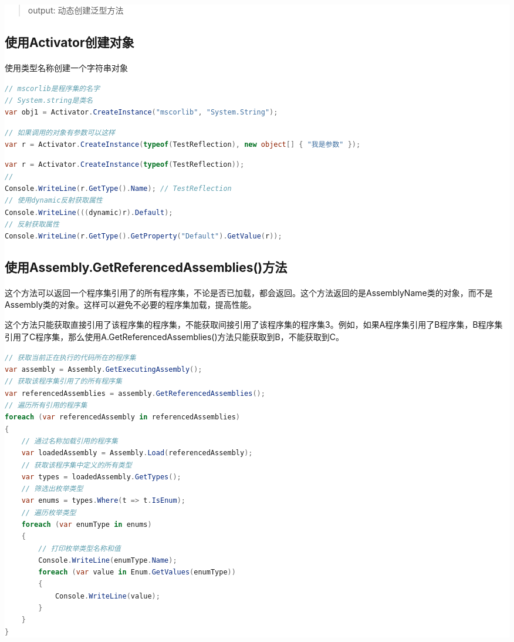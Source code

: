 > output: 动态创建泛型方法

## 使用Activator创建对象
使用类型名称创建一个字符串对象
```cs
// mscorlib是程序集的名字
// System.string是类名
var obj1 = Activator.CreateInstance("mscorlib", "System.String");
```
```cs
// 如果调用的对象有参数可以这样
var r = Activator.CreateInstance(typeof(TestReflection), new object[] { "我是参数" });
```
```cs
var r = Activator.CreateInstance(typeof(TestReflection));
// 
Console.WriteLine(r.GetType().Name); // TestReflection
// 使用dynamic反射获取属性
Console.WriteLine(((dynamic)r).Default);
// 反射获取属性
Console.WriteLine(r.GetType().GetProperty("Default").GetValue(r));
```

## 使用Assembly.GetReferencedAssemblies()方法
这个方法可以返回一个程序集引用了的所有程序集，不论是否已加载，都会返回。这个方法返回的是AssemblyName类的对象，而不是Assembly类的对象。这样可以避免不必要的程序集加载，提高性能。

这个方法只能获取直接引用了该程序集的程序集，不能获取间接引用了该程序集的程序集3。例如，如果A程序集引用了B程序集，B程序集引用了C程序集，那么使用A.GetReferencedAssemblies()方法只能获取到B，不能获取到C。
```cs
// 获取当前正在执行的代码所在的程序集
var assembly = Assembly.GetExecutingAssembly();
// 获取该程序集引用了的所有程序集
var referencedAssemblies = assembly.GetReferencedAssemblies();
// 遍历所有引用的程序集
foreach (var referencedAssembly in referencedAssemblies)
{
    // 通过名称加载引用的程序集
    var loadedAssembly = Assembly.Load(referencedAssembly);
    // 获取该程序集中定义的所有类型
    var types = loadedAssembly.GetTypes();
    // 筛选出枚举类型
    var enums = types.Where(t => t.IsEnum);
    // 遍历枚举类型
    foreach (var enumType in enums)
    {
        // 打印枚举类型名称和值
        Console.WriteLine(enumType.Name);
        foreach (var value in Enum.GetValues(enumType))
        {
            Console.WriteLine(value);
        }
    }
}
```

